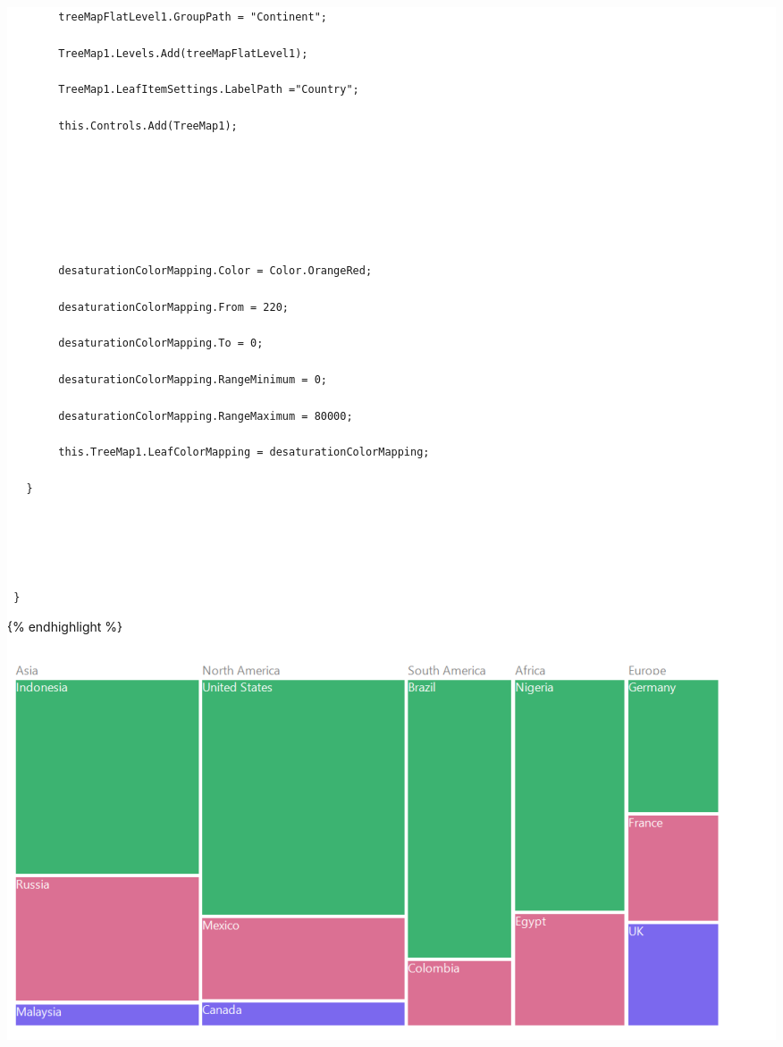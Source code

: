             treeMapFlatLevel1.GroupPath = "Continent";

            TreeMap1.Levels.Add(treeMapFlatLevel1);

            TreeMap1.LeafItemSettings.LabelPath ="Country";

            this.Controls.Add(TreeMap1);







            desaturationColorMapping.Color = Color.OrangeRed;

            desaturationColorMapping.From = 220;

            desaturationColorMapping.To = 0;

            desaturationColorMapping.RangeMinimum = 0;

            desaturationColorMapping.RangeMaximum = 80000;

            this.TreeMap1.LeafColorMapping = desaturationColorMapping;

       } 





     }


{% endhighlight %}




![Features_images10](Features_images/Features_img10.png)
